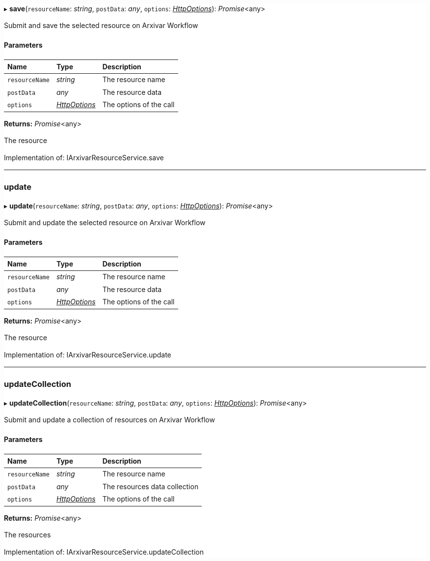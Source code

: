 ▸ **save**(`resourceName`: *string*, `postData`: *any*, `options`: [*HttpOptions*](../interfaces/dtos_httpoptions.httpoptions.md)): *Promise*<any\>

Submit and save the selected resource on Arxivar Workflow

#### Parameters

| Name | Type | Description |
| :------ | :------ | :------ |
| `resourceName` | *string* | The resource name |
| `postData` | *any* | The resource data |
| `options` | [*HttpOptions*](../interfaces/dtos_httpoptions.httpoptions.md) | The options of the call |

**Returns:** *Promise*<any\>

The resource

Implementation of: IArxivarResourceService.save

___

### update

▸ **update**(`resourceName`: *string*, `postData`: *any*, `options`: [*HttpOptions*](../interfaces/dtos_httpoptions.httpoptions.md)): *Promise*<any\>

Submit and update the selected resource on Arxivar Workflow

#### Parameters

| Name | Type | Description |
| :------ | :------ | :------ |
| `resourceName` | *string* | The resource name |
| `postData` | *any* | The resource data |
| `options` | [*HttpOptions*](../interfaces/dtos_httpoptions.httpoptions.md) | The options of the call |

**Returns:** *Promise*<any\>

The resource

Implementation of: IArxivarResourceService.update

___

### updateCollection

▸ **updateCollection**(`resourceName`: *string*, `postData`: *any*, `options`: [*HttpOptions*](../interfaces/dtos_httpoptions.httpoptions.md)): *Promise*<any\>

Submit and update a collection of resources on Arxivar Workflow

#### Parameters

| Name | Type | Description |
| :------ | :------ | :------ |
| `resourceName` | *string* | The resource name |
| `postData` | *any* | The resources data collection |
| `options` | [*HttpOptions*](../interfaces/dtos_httpoptions.httpoptions.md) | The options of the call |

**Returns:** *Promise*<any\>

The resources

Implementation of: IArxivarResourceService.updateCollection
